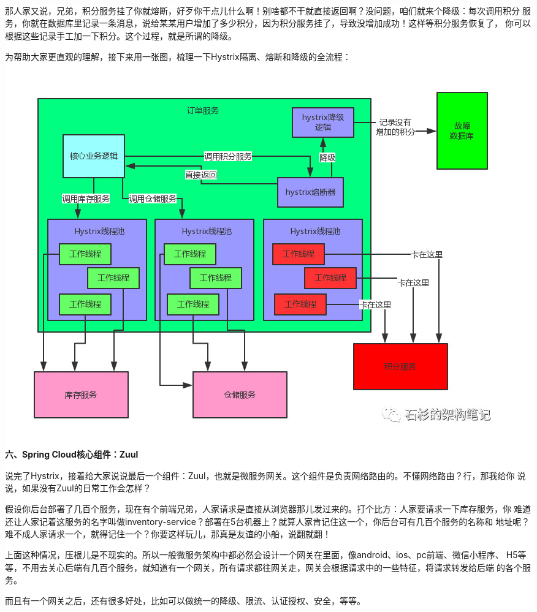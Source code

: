 
那人家又说，兄弟，积分服务挂了你就熔断，好歹你干点儿什么啊！别啥都不干就直接返回啊？没问题，咱们就来个降级：每次调用积分
服务，你就在数据库里记录一条消息，说给某某用户增加了多少积分，因为积分服务挂了，导致没增加成功！这样等积分服务恢复了，
你可以根据这些记录手工加一下积分。这个过程，就是所谓的降级。


为帮助大家更直观的理解，接下来用一张图，梳理一下Hystrix隔离、熔断和降级的全流程：
![](008.png)

**六、Spring Cloud核心组件：Zuul**

说完了Hystrix，接着给大家说说最后一个组件：Zuul，也就是微服务网关。这个组件是负责网络路由的。不懂网络路由？行，那我给你
说说，如果没有Zuul的日常工作会怎样？

假设你后台部署了几百个服务，现在有个前端兄弟，人家请求是直接从浏览器那儿发过来的。打个比方：人家要请求一下库存服务，你
难道还让人家记着这服务的名字叫做inventory-service？部署在5台机器上？就算人家肯记住这一个，你后台可有几百个服务的名称和
地址呢？难不成人家请求一个，就得记住一个？你要这样玩儿，那真是友谊的小船，说翻就翻！


上面这种情况，压根儿是不现实的。所以一般微服务架构中都必然会设计一个网关在里面，像android、ios、pc前端、微信小程序、
H5等等，不用去关心后端有几百个服务，就知道有一个网关，所有请求都往网关走，网关会根据请求中的一些特征，将请求转发给后端
的各个服务。

而且有一个网关之后，还有很多好处，比如可以做统一的降级、限流、认证授权、安全，等等。
